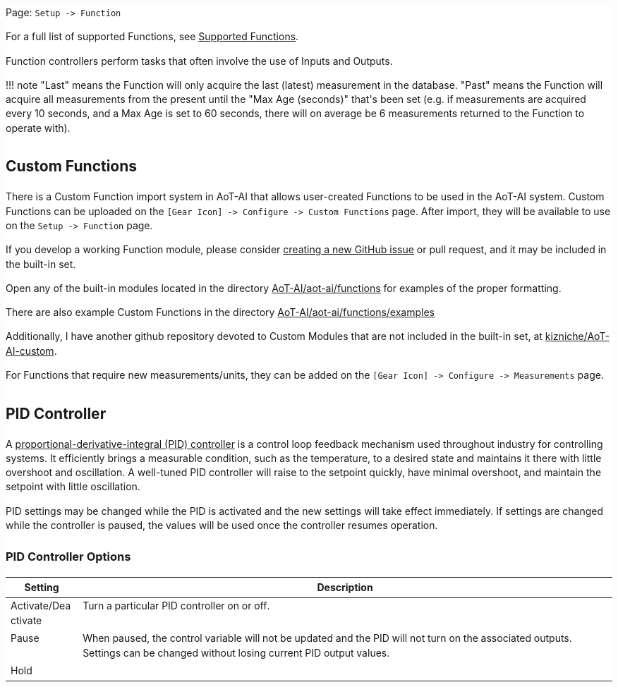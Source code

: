 Page\: `Setup -> Function`

For a full list of supported Functions, see [Supported Functions](Supported-Functions.md).

Function controllers perform tasks that often involve the use of Inputs and Outputs.

!!! note
    "Last" means the Function will only acquire the last (latest) measurement in the database. "Past" means the Function will acquire all measurements from the present until the "Max Age (seconds)" that's been set (e.g. if measurements are acquired every 10 seconds, and a Max Age is set to 60 seconds, there will on average be 6 measurements returned to the Function to operate with).

## Custom Functions

There is a Custom Function import system in AoT-AI that allows user-created Functions to be used in the AoT-AI system. Custom Functions can be uploaded on the `[Gear Icon] -> Configure -> Custom Functions` page. After import, they will be available to use on the `Setup -> Function` page.

If you develop a working Function module, please consider [creating a new GitHub issue](https://github.com/kizniche/AoT-AI/issues/new?assignees=&labels=&template=feature-request.md&title=New%20Module) or pull request, and it may be included in the built-in set.

Open any of the built-in modules located in the directory [AoT-AI/aot-ai/functions](https://github.com/kizniche/AoT-AI/tree/master/aot-ai/functions/) for examples of the proper formatting.

There are also example Custom Functions in the directory [AoT-AI/aot-ai/functions/examples](https://github.com/kizniche/AoT-AI/tree/master/aot-ai/functions/examples)

Additionally, I have another github repository devoted to Custom Modules that are not included in the built-in set, at [kizniche/AoT-AI-custom](https://github.com/kizniche/AoT-AI-custom).

For Functions that require new measurements/units, they can be added on the `[Gear Icon] -> Configure -> Measurements` page.

## PID Controller

A [proportional-derivative-integral (PID) controller](https://en.wikipedia.org/wiki/PID_controller) is a control loop feedback mechanism used throughout industry for controlling systems. It efficiently brings a measurable condition, such as the temperature, to a desired state and maintains it there with little overshoot and oscillation. A well-tuned PID controller will raise to the setpoint quickly, have minimal overshoot, and maintain the setpoint with little oscillation.

PID settings may be changed while the PID is activated and the new settings will take effect immediately. If settings are changed while the controller is paused, the values will be used once the controller resumes operation.

### PID Controller Options

<table>
<thead>
<tr class="header">
<th>Setting</th>
<th>Description</th>
</tr>
</thead>
<tbody>
<tr>
<td>Activate/Deactivate</td>
<td>Turn a particular PID controller on or off.</td>
</tr>
<tr>
<td>Pause</td>
<td>When paused, the control variable will not be updated and the PID will not turn on the associated outputs. Settings can be changed without losing current PID output values.</td>
</tr>
<tr>
<td>Hold</td>